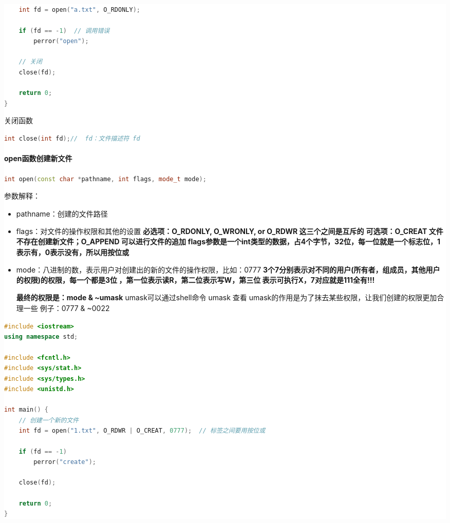 ```c++
    int fd = open("a.txt", O_RDONLY);

    if (fd == -1)  // 调用错误
        perror("open");

    // 关闭
    close(fd);

    return 0;
}
```

关闭函数

```c++
int close(int fd);//  fd：文件描述符 fd
```

#### open函数创建新文件

```c++
int open(const char *pathname, int flags, mode_t mode);
```

参数解释：

- pathname：创建的文件路径

- flags：对文件的操作权限和其他的设置 
  **必选项：O_RDONLY, O_WRONLY, or O_RDWR 这三个之间是互斥的**
  **可选项：O_CREAT 文件不存在创建新文件；O_APPEND 可以进行文件的追加**
  **flags参数是一个int类型的数据，占4个字节，32位，每一位就是一个标志位，1表示有，0表示没有，所以用按位或**

- mode：八进制的数，表示用户对创建出的新的文件的操作权限，比如：0777
  **3个7分别表示对不同的用户(所有者，组成员，其他用户的权限)的权限，每一个都是3位 ，第一位表示读R，第二位表示写W，第三位 表示可执行X，7对应就是111全有!!!**

  **最终的权限是：mode & ~umask**
  umask可以通过shell命令 umask 查看
  umask的作用是为了抹去某些权限，让我们创建的权限更加合理一些
  例子：0777 & ~0022

```c++
#include <iostream>
using namespace std;

#include <fcntl.h>
#include <sys/stat.h>
#include <sys/types.h>
#include <unistd.h>

int main() {
    // 创建一个新的文件
    int fd = open("1.txt", O_RDWR | O_CREAT, 0777);  // 标签之间要用按位或

    if (fd == -1)
        perror("create");

    close(fd);

    return 0;
}
```

